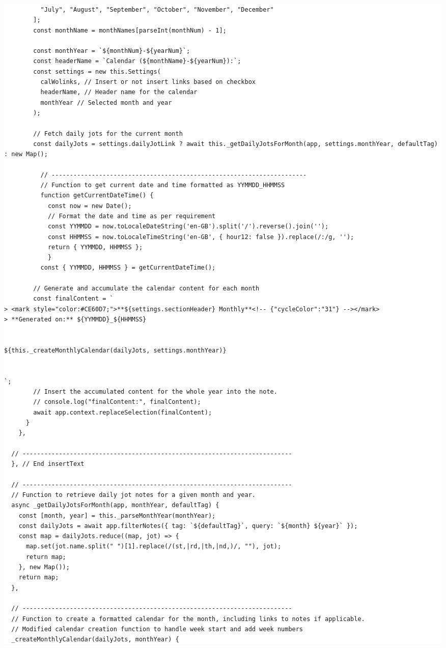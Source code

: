 ```
          "July", "August", "September", "October", "November", "December"
        ];
        const monthName = monthNames[parseInt(monthNum) - 1];
        
        const monthYear = `${monthNum}-${yearNum}`;
        const headerName = `Calendar (${monthName}-${yearNum}):`;
        const settings = new this.Settings(
          calWolinks, // Insert or not insert links based on checkbox
          headerName, // Header name for the calendar
          monthYear // Selected month and year
        );

        // Fetch daily jots for the current month
		const dailyJots = settings.dailyJotLink ? await this._getDailyJotsForMonth(app, settings.monthYear, defaultTag) : new Map();

		  // ----------------------------------------------------------------------
		  // Function to get current date and time formatted as YYMMDD_HHMMSS
		  function getCurrentDateTime() {
			const now = new Date();
			// Format the date and time as per requirement
			const YYMMDD = now.toLocaleDateString('en-GB').split('/').reverse().join('');
			const HHMMSS = now.toLocaleTimeString('en-GB', { hour12: false }).replace(/:/g, '');
			return { YYMMDD, HHMMSS };
			}
		  const { YYMMDD, HHMMSS } = getCurrentDateTime();
		
		// Generate and accumulate the calendar content for each month
        const finalContent = `
> <mark style="color:#CE60D7;">**${settings.sectionHeader} Monthly**<!-- {"cycleColor":"31"} --></mark>
> **Generated on:** ${YYMMDD}_${HHMMSS}


${this._createMonthlyCalendar(dailyJots, settings.monthYear)}


`;
        // Insert the accumulated content for the whole year into the note.
		// console.log("finalContent:", finalContent);
        await app.context.replaceSelection(finalContent);
      }
    },
  
  // --------------------------------------------------------------------------
  }, // End insertText

  // --------------------------------------------------------------------------
  // Function to retrieve daily jot notes for a given month and year.
  async _getDailyJotsForMonth(app, monthYear, defaultTag) {
    const [month, year] = this._parseMonthYear(monthYear);
    const dailyJots = await app.filterNotes({ tag: `${defaultTag}`, query: `${month} ${year}` });
    const map = dailyJots.reduce((map, jot) => {
      map.set(jot.name.split(" ")[1].replace(/(st,|rd,|th,|nd,)/, ""), jot);
      return map;
    }, new Map());
    return map;
  },

  // --------------------------------------------------------------------------
  // Function to create a formatted calendar for the month, including links to notes if applicable.
  // Modified calendar creation function to handle week start and add week numbers
  _createMonthlyCalendar(dailyJots, monthYear) {
```

[^2]: [Template]()
[^3]: [High-Level Explanation of the Code]()